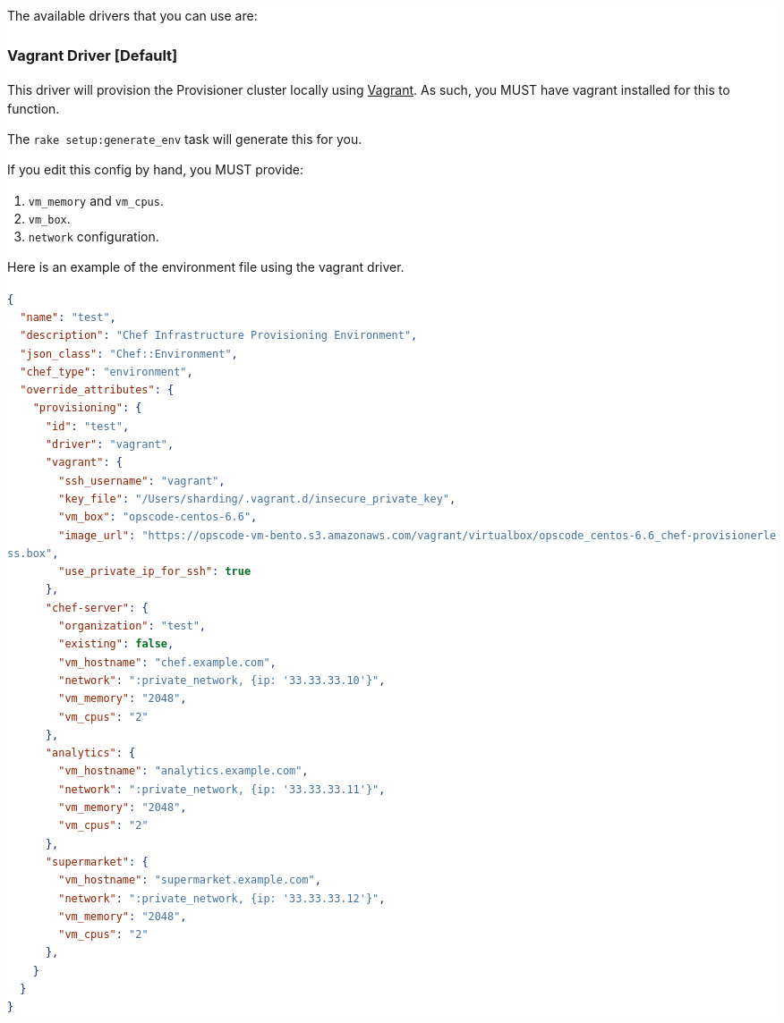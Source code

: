 The available drivers that you can use are:

### Vagrant Driver [Default]
This driver will provision the Provisioner cluster locally using [Vagrant](https://www.vagrantup.com/).
As such, you MUST have vagrant installed for this to function.

The `rake setup:generate_env` task will generate this for you.

If you edit this config by hand, you MUST provide:

1. `vm_memory` and `vm_cpus`.
2. `vm_box`.
3. `network` configuration.

Here is an example of the environment file using the vagrant driver.

```json
{
  "name": "test",
  "description": "Chef Infrastructure Provisioning Environment",
  "json_class": "Chef::Environment",
  "chef_type": "environment",
  "override_attributes": {
    "provisioning": {
      "id": "test",
      "driver": "vagrant",
      "vagrant": {
        "ssh_username": "vagrant",
        "key_file": "/Users/sharding/.vagrant.d/insecure_private_key",
        "vm_box": "opscode-centos-6.6",
        "image_url": "https://opscode-vm-bento.s3.amazonaws.com/vagrant/virtualbox/opscode_centos-6.6_chef-provisionerless.box",
        "use_private_ip_for_ssh": true
      },
      "chef-server": {
        "organization": "test",
        "existing": false,
        "vm_hostname": "chef.example.com",
        "network": ":private_network, {ip: '33.33.33.10'}",
        "vm_memory": "2048",
        "vm_cpus": "2"
      },
      "analytics": {
        "vm_hostname": "analytics.example.com",
        "network": ":private_network, {ip: '33.33.33.11'}",
        "vm_memory": "2048",
        "vm_cpus": "2"
      },
      "supermarket": {
        "vm_hostname": "supermarket.example.com",
        "network": ":private_network, {ip: '33.33.33.12'}",
        "vm_memory": "2048",
        "vm_cpus": "2"
      },
    }
  }
}
```
